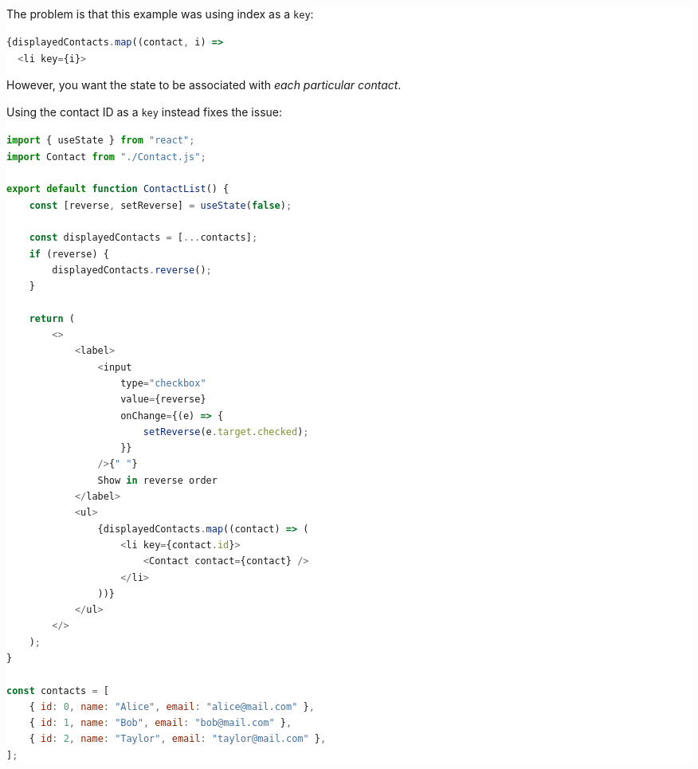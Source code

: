<Solution>

The problem is that this example was using index as a `key`:

```js
{displayedContacts.map((contact, i) =>
  <li key={i}>
```

However, you want the state to be associated with _each particular contact_.

Using the contact ID as a `key` instead fixes the issue:

```js
import { useState } from "react";
import Contact from "./Contact.js";

export default function ContactList() {
	const [reverse, setReverse] = useState(false);

	const displayedContacts = [...contacts];
	if (reverse) {
		displayedContacts.reverse();
	}

	return (
		<>
			<label>
				<input
					type="checkbox"
					value={reverse}
					onChange={(e) => {
						setReverse(e.target.checked);
					}}
				/>{" "}
				Show in reverse order
			</label>
			<ul>
				{displayedContacts.map((contact) => (
					<li key={contact.id}>
						<Contact contact={contact} />
					</li>
				))}
			</ul>
		</>
	);
}

const contacts = [
	{ id: 0, name: "Alice", email: "alice@mail.com" },
	{ id: 1, name: "Bob", email: "bob@mail.com" },
	{ id: 2, name: "Taylor", email: "taylor@mail.com" },
];
```
